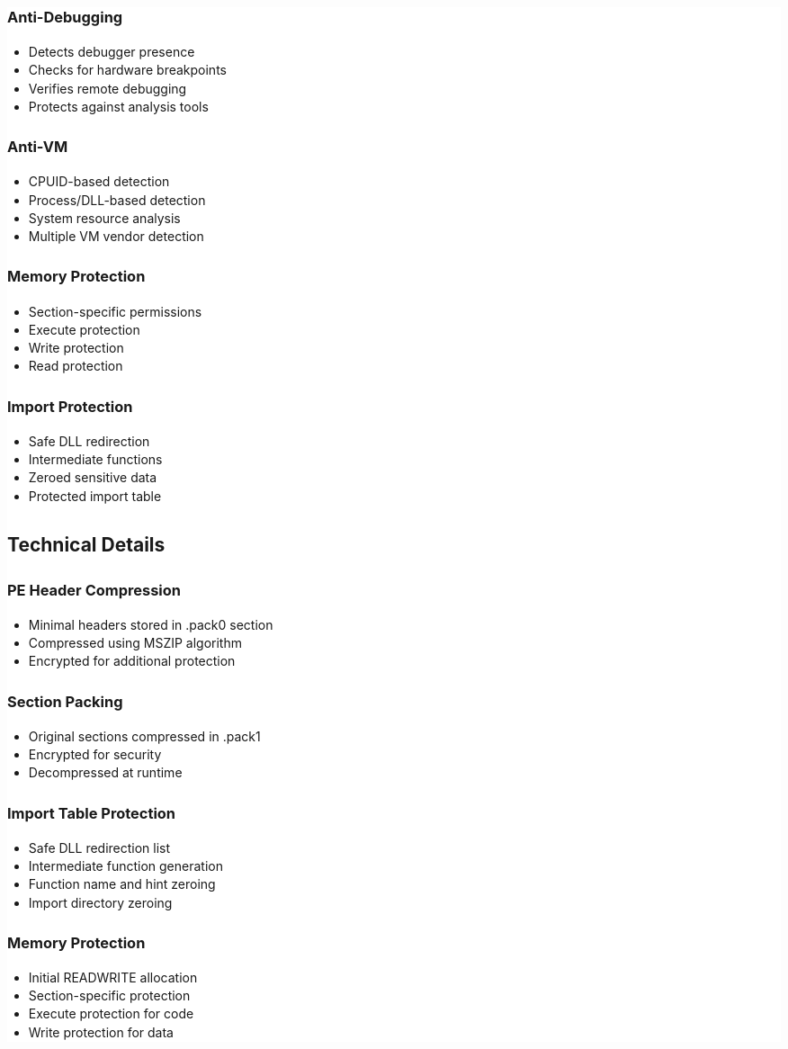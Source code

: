 ### Anti-Debugging
- Detects debugger presence
- Checks for hardware breakpoints
- Verifies remote debugging
- Protects against analysis tools

### Anti-VM
- CPUID-based detection
- Process/DLL-based detection
- System resource analysis
- Multiple VM vendor detection

### Memory Protection
- Section-specific permissions
- Execute protection
- Write protection
- Read protection

### Import Protection
- Safe DLL redirection
- Intermediate functions
- Zeroed sensitive data
- Protected import table

## Technical Details

### PE Header Compression
- Minimal headers stored in .pack0 section
- Compressed using MSZIP algorithm
- Encrypted for additional protection

### Section Packing
- Original sections compressed in .pack1
- Encrypted for security
- Decompressed at runtime

### Import Table Protection
- Safe DLL redirection list
- Intermediate function generation
- Function name and hint zeroing
- Import directory zeroing

### Memory Protection
- Initial READWRITE allocation
- Section-specific protection
- Execute protection for code
- Write protection for data

